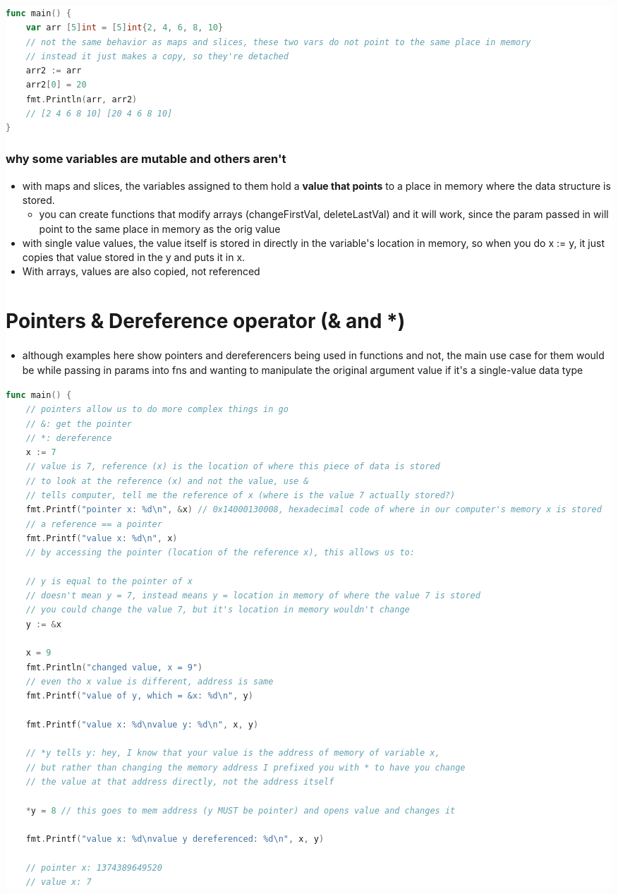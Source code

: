 ```go
func main() {
	var arr [5]int = [5]int{2, 4, 6, 8, 10}
	// not the same behavior as maps and slices, these two vars do not point to the same place in memory
	// instead it just makes a copy, so they're detached
	arr2 := arr
	arr2[0] = 20
	fmt.Println(arr, arr2)
	// [2 4 6 8 10] [20 4 6 8 10]
}
```

### why some variables are mutable and others aren't
- with maps and slices, the variables assigned to them hold a **value that points** to a place in memory where the data structure is stored.
  - you can create functions that modify arrays (changeFirstVal, deleteLastVal) and it will work, since the param passed in will point to the same place in memory as the orig value
- with single value values, the value itself is stored in directly in the variable's location in memory, so when you do x := y, it just copies that value stored in the y and puts it in x. 
- With arrays, values are also copied, not referenced

# Pointers & Dereference operator (& and *)
- although examples here show pointers and dereferencers being used in functions and not, the main use case for them would be while passing in params into fns and wanting to manipulate the original argument value if it's a single-value data type
```go
func main() {
	// pointers allow us to do more complex things in go
	// &: get the pointer
	// *: dereference
	x := 7
	// value is 7, reference (x) is the location of where this piece of data is stored
	// to look at the reference (x) and not the value, use &
	// tells computer, tell me the reference of x (where is the value 7 actually stored?)
	fmt.Printf("pointer x: %d\n", &x) // 0x14000130008, hexadecimal code of where in our computer's memory x is stored
	// a reference == a pointer
	fmt.Printf("value x: %d\n", x)
	// by accessing the pointer (location of the reference x), this allows us to:

	// y is equal to the pointer of x
	// doesn't mean y = 7, instead means y = location in memory of where the value 7 is stored
	// you could change the value 7, but it's location in memory wouldn't change
	y := &x

	x = 9
	fmt.Println("changed value, x = 9")
	// even tho x value is different, address is same
	fmt.Printf("value of y, which = &x: %d\n", y)

	fmt.Printf("value x: %d\nvalue y: %d\n", x, y)

	// *y tells y: hey, I know that your value is the address of memory of variable x,
	// but rather than changing the memory address I prefixed you with * to have you change
	// the value at that address directly, not the address itself

	*y = 8 // this goes to mem address (y MUST be pointer) and opens value and changes it

	fmt.Printf("value x: %d\nvalue y dereferenced: %d\n", x, y)

	// pointer x: 1374389649520
	// value x: 7
```